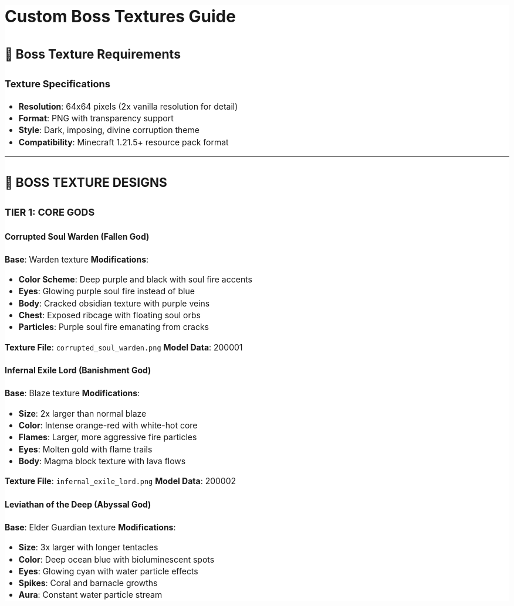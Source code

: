 # Custom Boss Textures Guide

## 🎨 Boss Texture Requirements

### **Texture Specifications**
- **Resolution**: 64x64 pixels (2x vanilla resolution for detail)
- **Format**: PNG with transparency support
- **Style**: Dark, imposing, divine corruption theme
- **Compatibility**: Minecraft 1.21.5+ resource pack format

---

## 👹 BOSS TEXTURE DESIGNS

### **TIER 1: CORE GODS**

#### **Corrupted Soul Warden** (Fallen God)
**Base**: Warden texture
**Modifications**:
- **Color Scheme**: Deep purple and black with soul fire accents
- **Eyes**: Glowing purple soul fire instead of blue
- **Body**: Cracked obsidian texture with purple veins
- **Chest**: Exposed ribcage with floating soul orbs
- **Particles**: Purple soul fire emanating from cracks

**Texture File**: `corrupted_soul_warden.png`
**Model Data**: 200001

#### **Infernal Exile Lord** (Banishment God)
**Base**: Blaze texture
**Modifications**:
- **Size**: 2x larger than normal blaze
- **Color**: Intense orange-red with white-hot core
- **Flames**: Larger, more aggressive fire particles
- **Eyes**: Molten gold with flame trails
- **Body**: Magma block texture with lava flows

**Texture File**: `infernal_exile_lord.png`
**Model Data**: 200002

#### **Leviathan of the Deep** (Abyssal God)
**Base**: Elder Guardian texture
**Modifications**:
- **Size**: 3x larger with longer tentacles
- **Color**: Deep ocean blue with bioluminescent spots
- **Eyes**: Glowing cyan with water particle effects
- **Spikes**: Coral and barnacle growths
- **Aura**: Constant water particle stream

